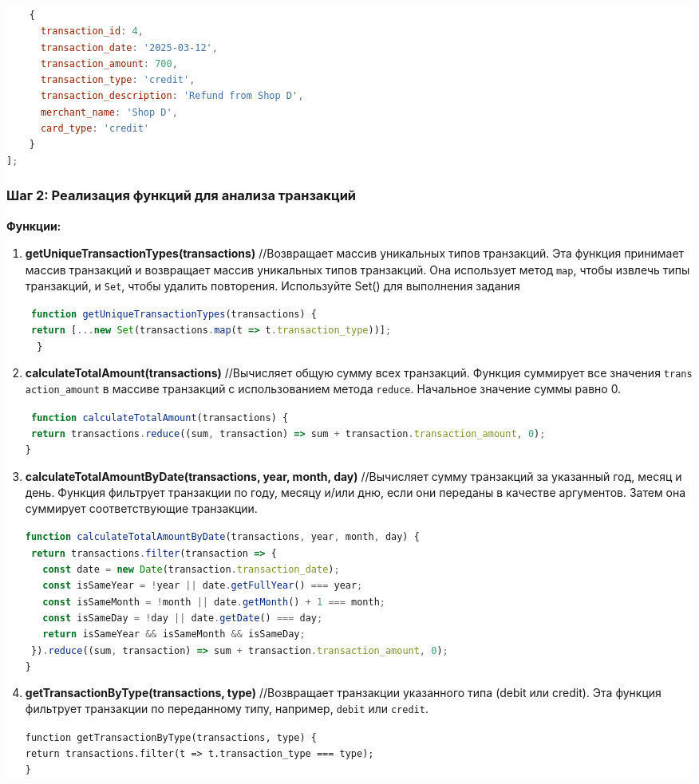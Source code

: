 ```javascript
    {
      transaction_id: 4,
      transaction_date: '2025-03-12',
      transaction_amount: 700,
      transaction_type: 'credit',
      transaction_description: 'Refund from Shop D',
      merchant_name: 'Shop D',
      card_type: 'credit'
    }
];
````

### Шаг 2: Реализация функций для анализа транзакций

**Функции:**

1. **getUniqueTransactionTypes(transactions)**
   //Возвращает массив уникальных типов транзакций.
   Эта функция принимает массив транзакций и возвращает массив уникальных типов транзакций. Она использует метод `map`, чтобы извлечь типы транзакций, и `Set`, чтобы удалить повторения.
   Используйте Set() для выполнения задания
   ````javascript
    function getUniqueTransactionTypes(transactions) {
    return [...new Set(transactions.map(t => t.transaction_type))];
     }
     ````
2. **calculateTotalAmount(transactions)**
   //Вычисляет общую сумму всех транзакций.
   Функция суммирует все значения `transaction_amount` в массиве транзакций с использованием метода `reduce`. Начальное значение суммы равно 0.
   ````javascript
    function calculateTotalAmount(transactions) {
    return transactions.reduce((sum, transaction) => sum + transaction.transaction_amount, 0);
   }
   ````
3. **calculateTotalAmountByDate(transactions, year, month, day)**
   //Вычисляет сумму транзакций за указанный год, месяц и день.
   Функция фильтрует транзакции по году, месяцу и/или дню, если они переданы в качестве аргументов. Затем она суммирует соответствующие транзакции.
   ````javascript
   function calculateTotalAmountByDate(transactions, year, month, day) {
    return transactions.filter(transaction => {
      const date = new Date(transaction.transaction_date);
      const isSameYear = !year || date.getFullYear() === year;
      const isSameMonth = !month || date.getMonth() + 1 === month;
      const isSameDay = !day || date.getDate() === day;
      return isSameYear && isSameMonth && isSameDay;
    }).reduce((sum, transaction) => sum + transaction.transaction_amount, 0);
   }
   ````

4. **getTransactionByType(transactions, type)**
   //Возвращает транзакции указанного типа (debit или credit).
   Эта функция фильтрует транзакции по переданному типу, например, `debit` или `credit`.
   ````javacript
   function getTransactionByType(transactions, type) {
   return transactions.filter(t => t.transaction_type === type);
   }
   ```` 
